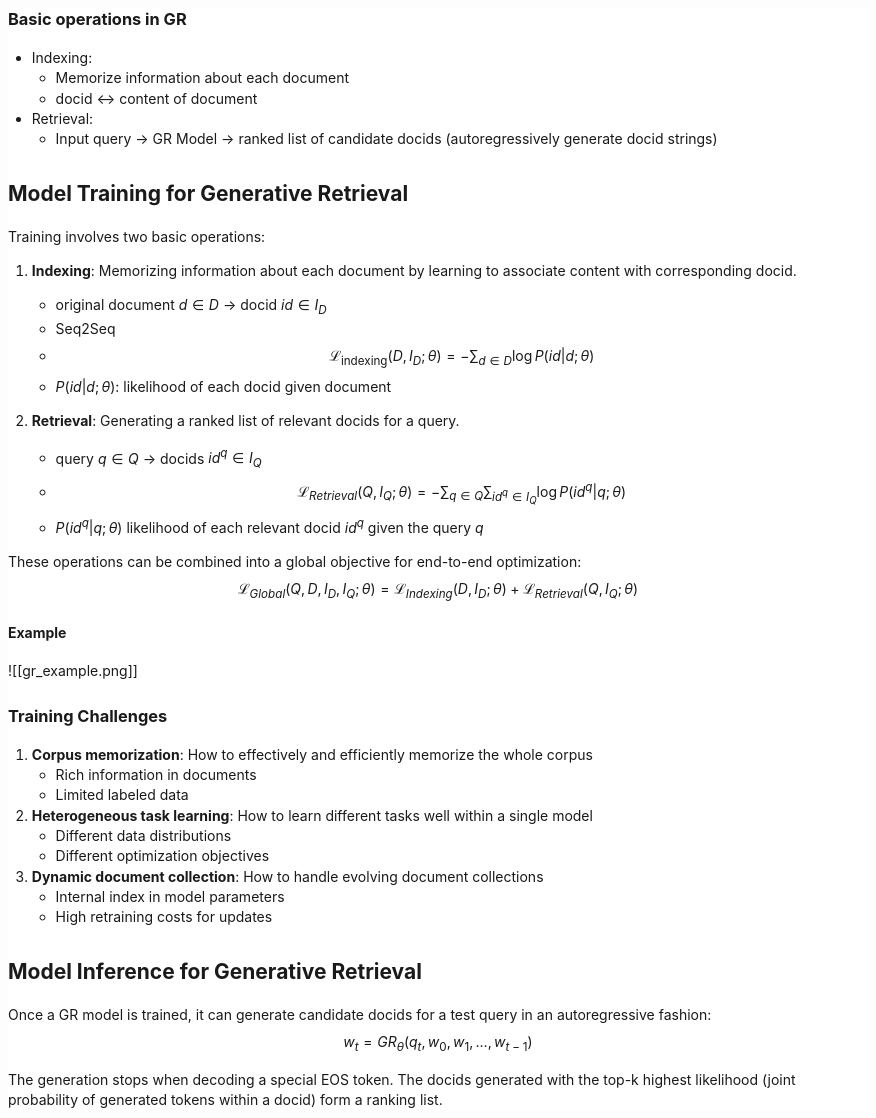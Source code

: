 ### Basic operations in GR
- Indexing:
	- Memorize information about each document
	- docid $\leftrightarrow$ content of document
- Retrieval:
	- Input query $\rightarrow$ GR Model $\rightarrow$ ranked list of candidate docids (autoregressively generate docid strings)

## Model Training for Generative Retrieval

Training involves two basic operations:
1. **Indexing**: Memorizing information about each document by learning to associate content with corresponding docid.
    - original document $d \in D$ $\rightarrow$ docid $id \in I_{D}$ 
	- Seq2Seq
	- $$\mathcal{L}_{\text{indexing}}(D,I_{D};\theta)=-\sum_{d\in D}\log P(id | d;\theta)$$
	- $P(id | d;\theta)$: likelihood of each docid given document

2. **Retrieval**: Generating a ranked list of relevant docids for a query.
    - query $q \in Q$ $\rightarrow$ docids $id^q \in I_{Q}$
    - $$\mathcal{L}_{Retrieval}(Q, I_Q; \theta) = -\sum_{q \in Q} \sum_{id^q \in I_Q} \log P(id^q | q; \theta)$$
    - $P(id^q | q; \theta)$ likelihood of each relevant docid $id^q$ given the query $q$

These operations can be combined into a global objective for end-to-end optimization:
$$\mathcal{L}_{Global}(Q, D, I_D, I_Q;\theta) = \mathcal{L}_{Indexing}(D, I_D;\theta) + \mathcal{L}_{Retrieval}(Q, I_Q;\theta)$$
#### Example

![[gr_example.png]]

### Training Challenges
1. **Corpus memorization**: How to effectively and efficiently memorize the whole corpus
    - Rich information in documents
    - Limited labeled data
2. **Heterogeneous task learning**: How to learn different tasks well within a single model
    - Different data distributions
    - Different optimization objectives
3. **Dynamic document collection**: How to handle evolving document collections
    - Internal index in model parameters
    - High retraining costs for updates

## Model Inference for Generative Retrieval

Once a GR model is trained, it can generate candidate docids for a test query in an autoregressive fashion: 
$$w_t = GR_\theta(q_t, w_0, w_1, \ldots, w_{t-1})$$

The generation stops when decoding a special EOS token. 
The docids generated with the top-k highest likelihood (joint probability of generated tokens within a docid) form a ranking list.
